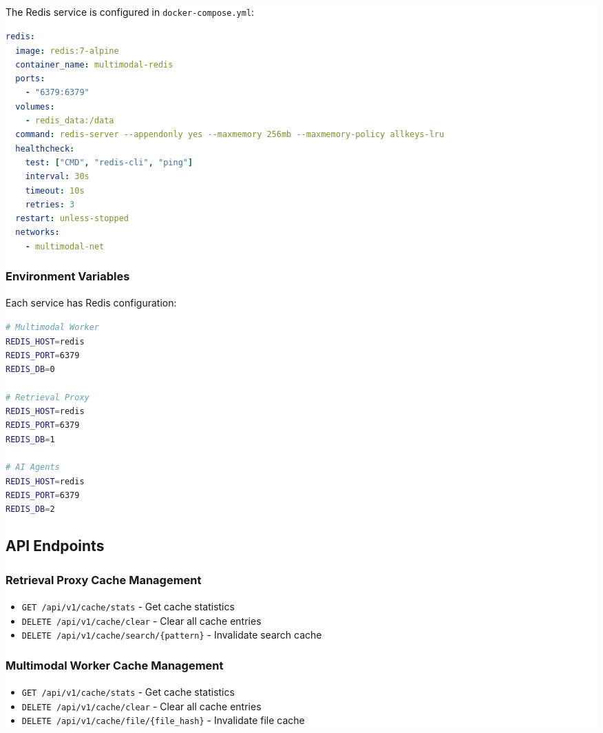 The Redis service is configured in `docker-compose.yml`:

```yaml
redis:
  image: redis:7-alpine
  container_name: multimodal-redis
  ports:
    - "6379:6379"
  volumes:
    - redis_data:/data
  command: redis-server --appendonly yes --maxmemory 256mb --maxmemory-policy allkeys-lru
  healthcheck:
    test: ["CMD", "redis-cli", "ping"]
    interval: 30s
    timeout: 10s
    retries: 3
  restart: unless-stopped
  networks:
    - multimodal-net
```

### Environment Variables

Each service has Redis configuration:

```bash
# Multimodal Worker
REDIS_HOST=redis
REDIS_PORT=6379
REDIS_DB=0

# Retrieval Proxy
REDIS_HOST=redis
REDIS_PORT=6379
REDIS_DB=1

# AI Agents
REDIS_HOST=redis
REDIS_PORT=6379
REDIS_DB=2
```

## API Endpoints

### Retrieval Proxy Cache Management

- `GET /api/v1/cache/stats` - Get cache statistics
- `DELETE /api/v1/cache/clear` - Clear all cache entries
- `DELETE /api/v1/cache/search/{pattern}` - Invalidate search cache

### Multimodal Worker Cache Management

- `GET /api/v1/cache/stats` - Get cache statistics
- `DELETE /api/v1/cache/clear` - Clear all cache entries
- `DELETE /api/v1/cache/file/{file_hash}` - Invalidate file cache
